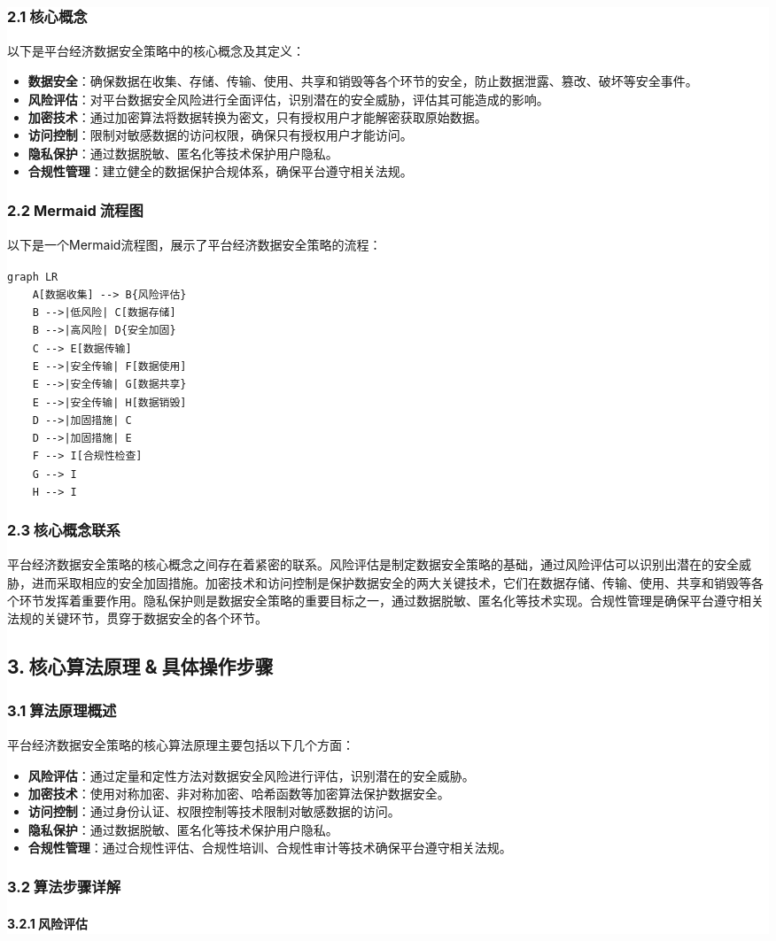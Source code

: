 ### 2.1 核心概念

以下是平台经济数据安全策略中的核心概念及其定义：

- **数据安全**：确保数据在收集、存储、传输、使用、共享和销毁等各个环节的安全，防止数据泄露、篡改、破坏等安全事件。
- **风险评估**：对平台数据安全风险进行全面评估，识别潜在的安全威胁，评估其可能造成的影响。
- **加密技术**：通过加密算法将数据转换为密文，只有授权用户才能解密获取原始数据。
- **访问控制**：限制对敏感数据的访问权限，确保只有授权用户才能访问。
- **隐私保护**：通过数据脱敏、匿名化等技术保护用户隐私。
- **合规性管理**：建立健全的数据保护合规体系，确保平台遵守相关法规。

### 2.2 Mermaid 流程图

以下是一个Mermaid流程图，展示了平台经济数据安全策略的流程：

```mermaid
graph LR
    A[数据收集] --> B{风险评估}
    B -->|低风险| C[数据存储]
    B -->|高风险| D{安全加固}
    C --> E[数据传输]
    E -->|安全传输| F[数据使用]
    E -->|安全传输| G[数据共享}
    E -->|安全传输| H[数据销毁]
    D -->|加固措施| C
    D -->|加固措施| E
    F --> I[合规性检查]
    G --> I
    H --> I
```

### 2.3 核心概念联系

平台经济数据安全策略的核心概念之间存在着紧密的联系。风险评估是制定数据安全策略的基础，通过风险评估可以识别出潜在的安全威胁，进而采取相应的安全加固措施。加密技术和访问控制是保护数据安全的两大关键技术，它们在数据存储、传输、使用、共享和销毁等各个环节发挥着重要作用。隐私保护则是数据安全策略的重要目标之一，通过数据脱敏、匿名化等技术实现。合规性管理是确保平台遵守相关法规的关键环节，贯穿于数据安全的各个环节。

## 3. 核心算法原理 & 具体操作步骤

### 3.1 算法原理概述

平台经济数据安全策略的核心算法原理主要包括以下几个方面：

- **风险评估**：通过定量和定性方法对数据安全风险进行评估，识别潜在的安全威胁。
- **加密技术**：使用对称加密、非对称加密、哈希函数等加密算法保护数据安全。
- **访问控制**：通过身份认证、权限控制等技术限制对敏感数据的访问。
- **隐私保护**：通过数据脱敏、匿名化等技术保护用户隐私。
- **合规性管理**：通过合规性评估、合规性培训、合规性审计等技术确保平台遵守相关法规。

### 3.2 算法步骤详解

#### 3.2.1 风险评估
